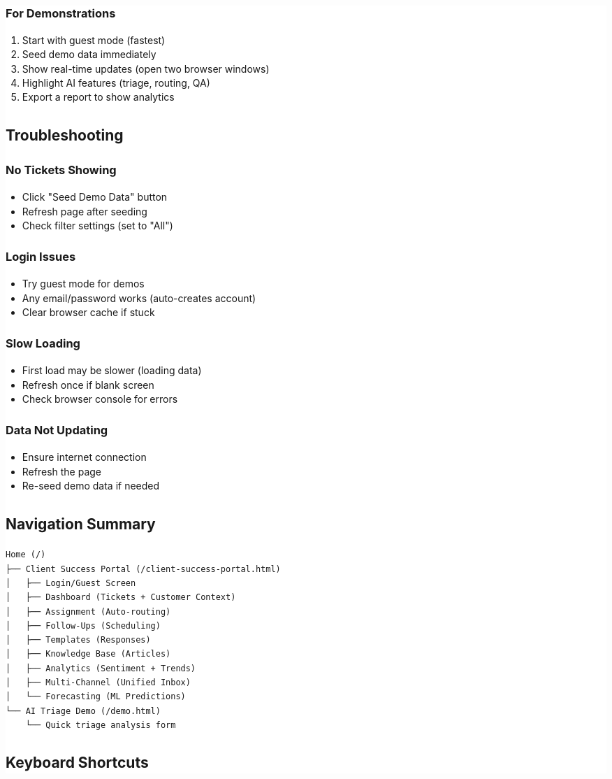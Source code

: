 ### For Demonstrations
1. Start with guest mode (fastest)
2. Seed demo data immediately
3. Show real-time updates (open two browser windows)
4. Highlight AI features (triage, routing, QA)
5. Export a report to show analytics

## Troubleshooting

### No Tickets Showing
- Click "Seed Demo Data" button
- Refresh page after seeding
- Check filter settings (set to "All")

### Login Issues
- Try guest mode for demos
- Any email/password works (auto-creates account)
- Clear browser cache if stuck

### Slow Loading
- First load may be slower (loading data)
- Refresh once if blank screen
- Check browser console for errors

### Data Not Updating
- Ensure internet connection
- Refresh the page
- Re-seed demo data if needed

## Navigation Summary

```
Home (/)
├── Client Success Portal (/client-success-portal.html)
│   ├── Login/Guest Screen
│   ├── Dashboard (Tickets + Customer Context)
│   ├── Assignment (Auto-routing)
│   ├── Follow-Ups (Scheduling)
│   ├── Templates (Responses)
│   ├── Knowledge Base (Articles)
│   ├── Analytics (Sentiment + Trends)
│   ├── Multi-Channel (Unified Inbox)
│   └── Forecasting (ML Predictions)
└── AI Triage Demo (/demo.html)
    └── Quick triage analysis form
```

## Keyboard Shortcuts
